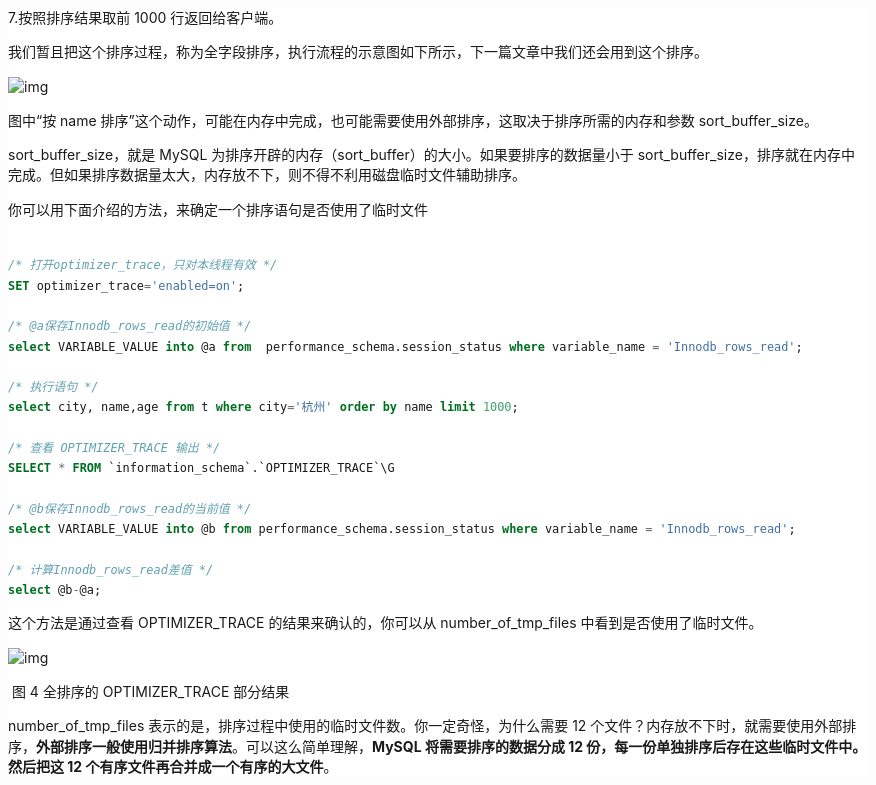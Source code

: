 7.按照排序结果取前 1000 行返回给客户端。



我们暂且把这个排序过程，称为全字段排序，执行流程的示意图如下所示，下一篇文章中我们还会用到这个排序。



![img](https://static001.geekbang.org/resource/image/6c/72/6c821828cddf46670f9d56e126e3e772.jpg)



图中“按 name 排序”这个动作，可能在内存中完成，也可能需要使用外部排序，这取决于排序所需的内存和参数 sort_buffer_size。



sort_buffer_size，就是 MySQL 为排序开辟的内存（sort_buffer）的大小。如果要排序的数据量小于 sort_buffer_size，排序就在内存中完成。但如果排序数据量太大，内存放不下，则不得不利用磁盘临时文件辅助排序。





你可以用下面介绍的方法，来确定一个排序语句是否使用了临时文件

```sql

/* 打开optimizer_trace，只对本线程有效 */
SET optimizer_trace='enabled=on'; 

/* @a保存Innodb_rows_read的初始值 */
select VARIABLE_VALUE into @a from  performance_schema.session_status where variable_name = 'Innodb_rows_read';

/* 执行语句 */
select city, name,age from t where city='杭州' order by name limit 1000; 

/* 查看 OPTIMIZER_TRACE 输出 */
SELECT * FROM `information_schema`.`OPTIMIZER_TRACE`\G

/* @b保存Innodb_rows_read的当前值 */
select VARIABLE_VALUE into @b from performance_schema.session_status where variable_name = 'Innodb_rows_read';

/* 计算Innodb_rows_read差值 */
select @b-@a;
```



这个方法是通过查看 OPTIMIZER_TRACE 的结果来确认的，你可以从 number_of_tmp_files 中看到是否使用了临时文件。

![img](https://static001.geekbang.org/resource/image/89/95/89baf99cdeefe90a22370e1d6f5e6495.png)

​										图 4 全排序的 OPTIMIZER_TRACE 部分结果



number_of_tmp_files 表示的是，排序过程中使用的临时文件数。你一定奇怪，为什么需要 12 个文件？内存放不下时，就需要使用外部排序，**外部排序一般使用归并排序算法**。可以这么简单理解，**MySQL 将需要排序的数据分成 12 份，每一份单独排序后存在这些临时文件中。然后把这 12 个有序文件再合并成一个有序的大文件**。



